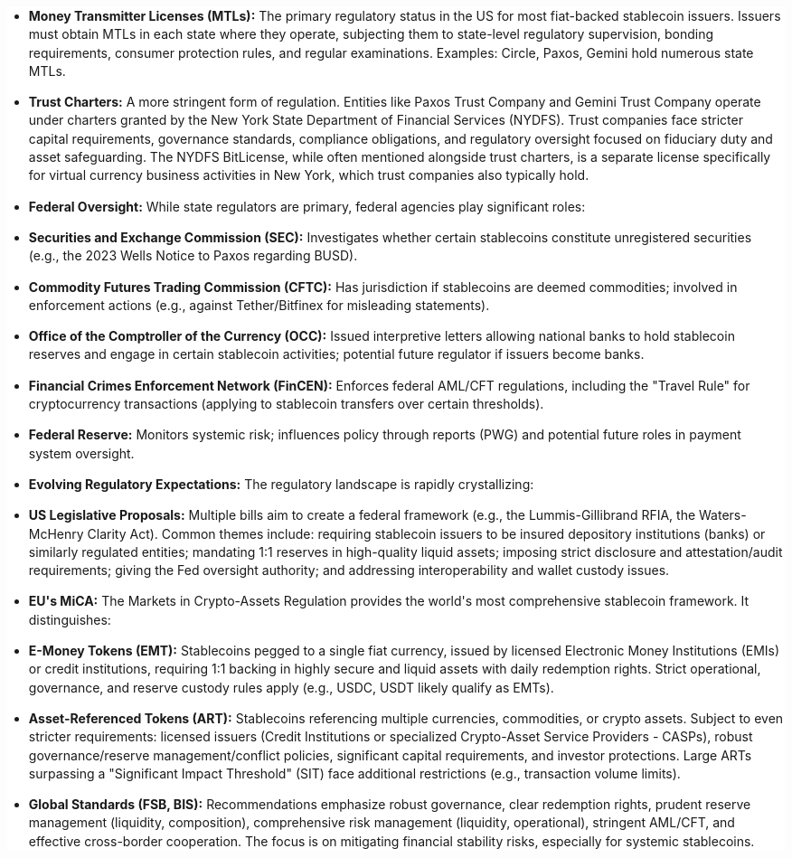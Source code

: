 *   **Money Transmitter Licenses (MTLs):** The primary regulatory status in the US for most fiat-backed stablecoin issuers. Issuers must obtain MTLs in each state where they operate, subjecting them to state-level regulatory supervision, bonding requirements, consumer protection rules, and regular examinations. Examples: Circle, Paxos, Gemini hold numerous state MTLs.

*   **Trust Charters:** A more stringent form of regulation. Entities like Paxos Trust Company and Gemini Trust Company operate under charters granted by the New York State Department of Financial Services (NYDFS). Trust companies face stricter capital requirements, governance standards, compliance obligations, and regulatory oversight focused on fiduciary duty and asset safeguarding. The NYDFS BitLicense, while often mentioned alongside trust charters, is a separate license specifically for virtual currency business activities in New York, which trust companies also typically hold.

*   **Federal Oversight:** While state regulators are primary, federal agencies play significant roles:

*   **Securities and Exchange Commission (SEC):** Investigates whether certain stablecoins constitute unregistered securities (e.g., the 2023 Wells Notice to Paxos regarding BUSD).

*   **Commodity Futures Trading Commission (CFTC):** Has jurisdiction if stablecoins are deemed commodities; involved in enforcement actions (e.g., against Tether/Bitfinex for misleading statements).

*   **Office of the Comptroller of the Currency (OCC):** Issued interpretive letters allowing national banks to hold stablecoin reserves and engage in certain stablecoin activities; potential future regulator if issuers become banks.

*   **Financial Crimes Enforcement Network (FinCEN):** Enforces federal AML/CFT regulations, including the "Travel Rule" for cryptocurrency transactions (applying to stablecoin transfers over certain thresholds).

*   **Federal Reserve:** Monitors systemic risk; influences policy through reports (PWG) and potential future roles in payment system oversight.

*   **Evolving Regulatory Expectations:** The regulatory landscape is rapidly crystallizing:

*   **US Legislative Proposals:** Multiple bills aim to create a federal framework (e.g., the Lummis-Gillibrand RFIA, the Waters-McHenry Clarity Act). Common themes include: requiring stablecoin issuers to be insured depository institutions (banks) or similarly regulated entities; mandating 1:1 reserves in high-quality liquid assets; imposing strict disclosure and attestation/audit requirements; giving the Fed oversight authority; and addressing interoperability and wallet custody issues.

*   **EU's MiCA:** The Markets in Crypto-Assets Regulation provides the world's most comprehensive stablecoin framework. It distinguishes:

*   **E-Money Tokens (EMT):** Stablecoins pegged to a single fiat currency, issued by licensed Electronic Money Institutions (EMIs) or credit institutions, requiring 1:1 backing in highly secure and liquid assets with daily redemption rights. Strict operational, governance, and reserve custody rules apply (e.g., USDC, USDT likely qualify as EMTs).

*   **Asset-Referenced Tokens (ART):** Stablecoins referencing multiple currencies, commodities, or crypto assets. Subject to even stricter requirements: licensed issuers (Credit Institutions or specialized Crypto-Asset Service Providers - CASPs), robust governance/reserve management/conflict policies, significant capital requirements, and investor protections. Large ARTs surpassing a "Significant Impact Threshold" (SIT) face additional restrictions (e.g., transaction volume limits).

*   **Global Standards (FSB, BIS):** Recommendations emphasize robust governance, clear redemption rights, prudent reserve management (liquidity, composition), comprehensive risk management (liquidity, operational), stringent AML/CFT, and effective cross-border cooperation. The focus is on mitigating financial stability risks, especially for systemic stablecoins.
